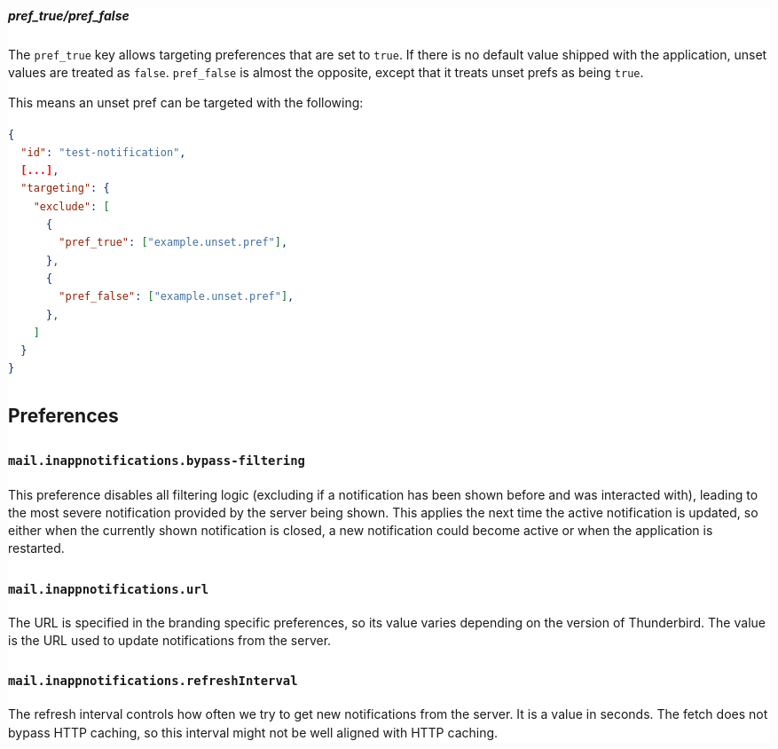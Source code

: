 ##### pref_true/pref_false

The `pref_true` key allows targeting preferences that are set to `true`. If there is no default value shipped with the application, unset values are treated as `false`. `pref_false` is almost the opposite, except that it treats unset prefs as being `true`.

This means an unset pref can be targeted with the following:
```json
{
  "id": "test-notification",
  [...],
  "targeting": {
    "exclude": [
      {
        "pref_true": ["example.unset.pref"],
      },
      {
        "pref_false": ["example.unset.pref"],
      },
    ]
  }
}
```

## Preferences

### `mail.inappnotifications.bypass-filtering`

This preference disables all filtering logic (excluding if a notification has been shown before and was interacted with), leading to the most severe notification provided by the server being shown. This applies the next time the active notification is updated, so either when the currently shown notification is closed, a new notification could become active or when the application is restarted.

### `mail.inappnotifications.url`

The URL is specified in the branding specific preferences, so its value varies depending on the version of Thunderbird. The value is the URL used to update notifications from the server.

### `mail.inappnotifications.refreshInterval`

The refresh interval controls how often we try to get new notifications from the server. It is a value in seconds. The fetch does not bypass HTTP caching, so this interval might not be well aligned with HTTP caching.
